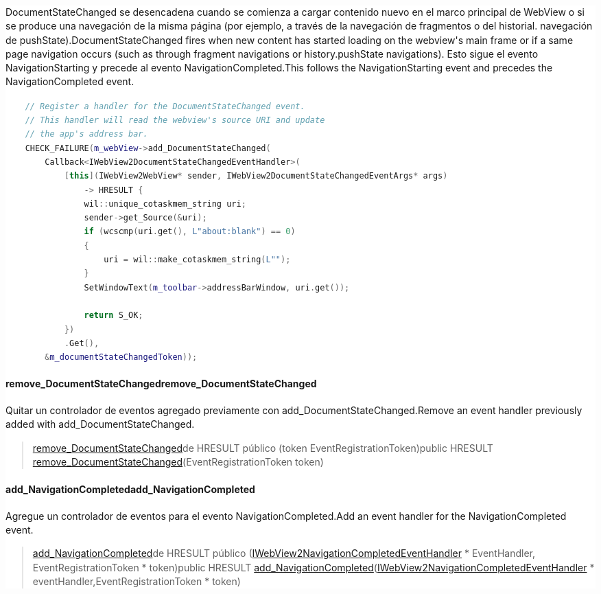 <span data-ttu-id="d2aae-336">DocumentStateChanged se desencadena cuando se comienza a cargar contenido nuevo en el marco principal de WebView o si se produce una navegación de la misma página (por ejemplo, a través de la navegación de fragmentos o del historial. navegación de pushState).</span><span class="sxs-lookup"><span data-stu-id="d2aae-336">DocumentStateChanged fires when new content has started loading on the webview's main frame or if a same page navigation occurs (such as through fragment navigations or history.pushState navigations).</span></span> <span data-ttu-id="d2aae-337">Esto sigue el evento NavigationStarting y precede al evento NavigationCompleted.</span><span class="sxs-lookup"><span data-stu-id="d2aae-337">This follows the NavigationStarting event and precedes the NavigationCompleted event.</span></span>

```cpp
    // Register a handler for the DocumentStateChanged event.
    // This handler will read the webview's source URI and update
    // the app's address bar.
    CHECK_FAILURE(m_webView->add_DocumentStateChanged(
        Callback<IWebView2DocumentStateChangedEventHandler>(
            [this](IWebView2WebView* sender, IWebView2DocumentStateChangedEventArgs* args)
                -> HRESULT {
                wil::unique_cotaskmem_string uri;
                sender->get_Source(&uri);
                if (wcscmp(uri.get(), L"about:blank") == 0)
                {
                    uri = wil::make_cotaskmem_string(L"");
                }
                SetWindowText(m_toolbar->addressBarWindow, uri.get());

                return S_OK;
            })
            .Get(),
        &m_documentStateChangedToken));
```

#### <span data-ttu-id="d2aae-338">remove_DocumentStateChanged</span><span class="sxs-lookup"><span data-stu-id="d2aae-338">remove_DocumentStateChanged</span></span> 

<span data-ttu-id="d2aae-339">Quitar un controlador de eventos agregado previamente con add_DocumentStateChanged.</span><span class="sxs-lookup"><span data-stu-id="d2aae-339">Remove an event handler previously added with add_DocumentStateChanged.</span></span>

> <span data-ttu-id="d2aae-340">[remove_DocumentStateChanged](#remove_documentstatechanged)de HRESULT público (token EventRegistrationToken)</span><span class="sxs-lookup"><span data-stu-id="d2aae-340">public HRESULT [remove_DocumentStateChanged](#remove_documentstatechanged)(EventRegistrationToken token)</span></span>

#### <span data-ttu-id="d2aae-341">add_NavigationCompleted</span><span class="sxs-lookup"><span data-stu-id="d2aae-341">add_NavigationCompleted</span></span> 

<span data-ttu-id="d2aae-342">Agregue un controlador de eventos para el evento NavigationCompleted.</span><span class="sxs-lookup"><span data-stu-id="d2aae-342">Add an event handler for the NavigationCompleted event.</span></span>

> <span data-ttu-id="d2aae-343">[add_NavigationCompleted](#add_navigationcompleted)de HRESULT público ([IWebView2NavigationCompletedEventHandler](IWebView2NavigationCompletedEventHandler.md) \* EventHandler, EventRegistrationToken \* token)</span><span class="sxs-lookup"><span data-stu-id="d2aae-343">public HRESULT [add_NavigationCompleted](#add_navigationcompleted)([IWebView2NavigationCompletedEventHandler](IWebView2NavigationCompletedEventHandler.md) \* eventHandler,EventRegistrationToken \* token)</span></span>
